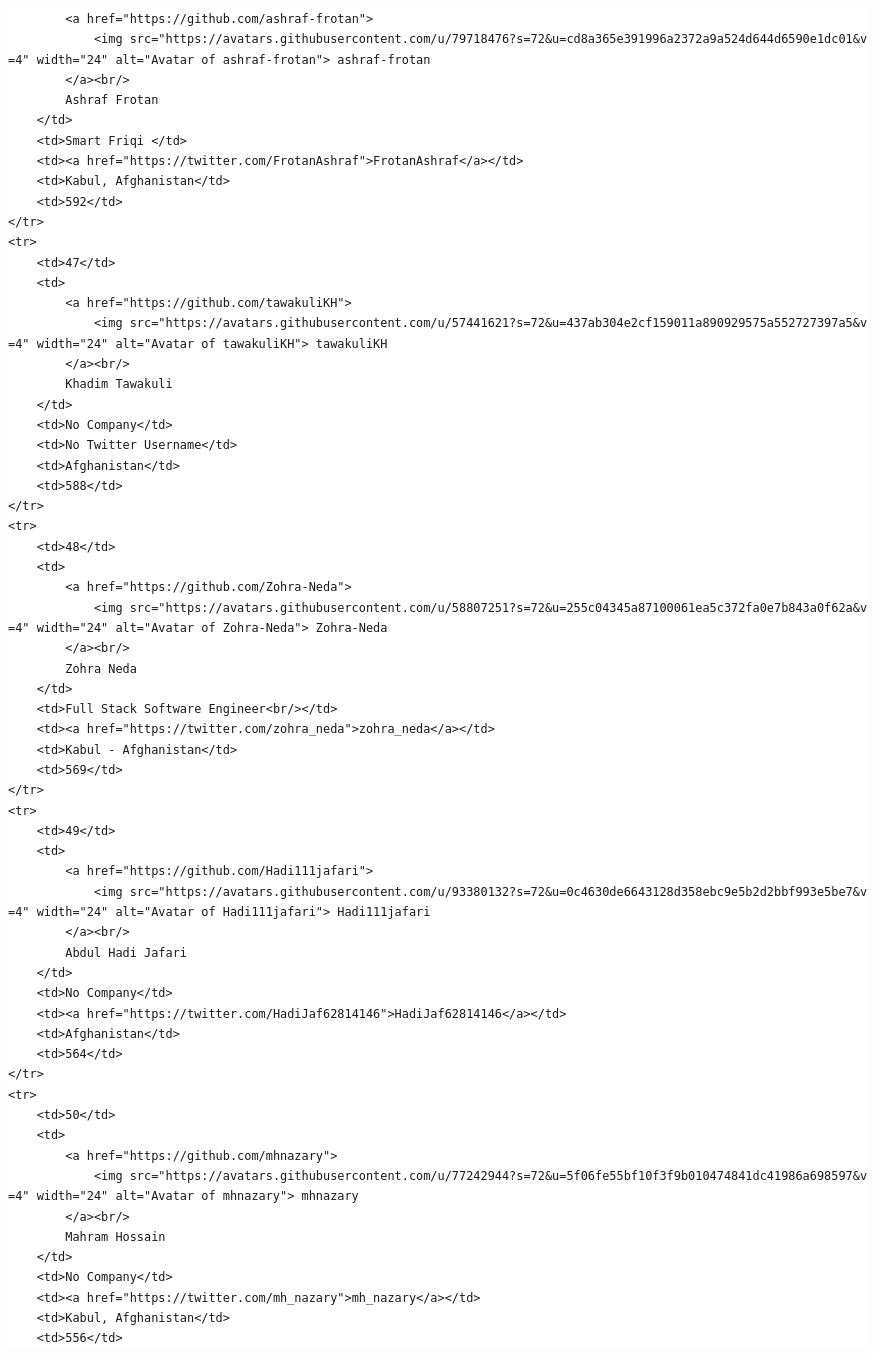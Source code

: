 			<a href="https://github.com/ashraf-frotan">
				<img src="https://avatars.githubusercontent.com/u/79718476?s=72&u=cd8a365e391996a2372a9a524d644d6590e1dc01&v=4" width="24" alt="Avatar of ashraf-frotan"> ashraf-frotan
			</a><br/>
			Ashraf Frotan
		</td>
		<td>Smart Friqi </td>
		<td><a href="https://twitter.com/FrotanAshraf">FrotanAshraf</a></td>
		<td>Kabul, Afghanistan</td>
		<td>592</td>
	</tr>
	<tr>
		<td>47</td>
		<td>
			<a href="https://github.com/tawakuliKH">
				<img src="https://avatars.githubusercontent.com/u/57441621?s=72&u=437ab304e2cf159011a890929575a552727397a5&v=4" width="24" alt="Avatar of tawakuliKH"> tawakuliKH
			</a><br/>
			Khadim Tawakuli
		</td>
		<td>No Company</td>
		<td>No Twitter Username</td>
		<td>Afghanistan</td>
		<td>588</td>
	</tr>
	<tr>
		<td>48</td>
		<td>
			<a href="https://github.com/Zohra-Neda">
				<img src="https://avatars.githubusercontent.com/u/58807251?s=72&u=255c04345a87100061ea5c372fa0e7b843a0f62a&v=4" width="24" alt="Avatar of Zohra-Neda"> Zohra-Neda
			</a><br/>
			Zohra Neda
		</td>
		<td>Full Stack Software Engineer<br/></td>
		<td><a href="https://twitter.com/zohra_neda">zohra_neda</a></td>
		<td>Kabul - Afghanistan</td>
		<td>569</td>
	</tr>
	<tr>
		<td>49</td>
		<td>
			<a href="https://github.com/Hadi111jafari">
				<img src="https://avatars.githubusercontent.com/u/93380132?s=72&u=0c4630de6643128d358ebc9e5b2d2bbf993e5be7&v=4" width="24" alt="Avatar of Hadi111jafari"> Hadi111jafari
			</a><br/>
			Abdul Hadi Jafari
		</td>
		<td>No Company</td>
		<td><a href="https://twitter.com/HadiJaf62814146">HadiJaf62814146</a></td>
		<td>Afghanistan</td>
		<td>564</td>
	</tr>
	<tr>
		<td>50</td>
		<td>
			<a href="https://github.com/mhnazary">
				<img src="https://avatars.githubusercontent.com/u/77242944?s=72&u=5f06fe55bf10f3f9b010474841dc41986a698597&v=4" width="24" alt="Avatar of mhnazary"> mhnazary
			</a><br/>
			Mahram Hossain 
		</td>
		<td>No Company</td>
		<td><a href="https://twitter.com/mh_nazary">mh_nazary</a></td>
		<td>Kabul, Afghanistan</td>
		<td>556</td>